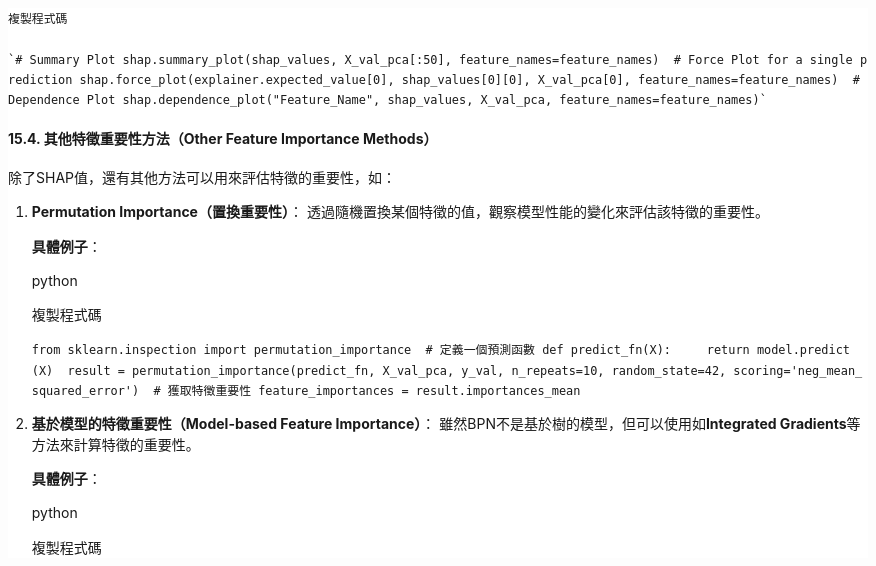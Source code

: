     複製程式碼
    
    `# Summary Plot shap.summary_plot(shap_values, X_val_pca[:50], feature_names=feature_names)  # Force Plot for a single prediction shap.force_plot(explainer.expected_value[0], shap_values[0][0], X_val_pca[0], feature_names=feature_names)  # Dependence Plot shap.dependence_plot("Feature_Name", shap_values, X_val_pca, feature_names=feature_names)`
    

#### **15.4. 其他特徵重要性方法（Other Feature Importance Methods）**

除了SHAP值，還有其他方法可以用來評估特徵的重要性，如：

1. **Permutation Importance（置換重要性）**： 透過隨機置換某個特徵的值，觀察模型性能的變化來評估該特徵的重要性。
    
    **具體例子**：
    
    python
    
    複製程式碼
    
    `from sklearn.inspection import permutation_importance  # 定義一個預測函數 def predict_fn(X):     return model.predict(X)  result = permutation_importance(predict_fn, X_val_pca, y_val, n_repeats=10, random_state=42, scoring='neg_mean_squared_error')  # 獲取特徵重要性 feature_importances = result.importances_mean`
    
2. **基於模型的特徵重要性（Model-based Feature Importance）**： 雖然BPN不是基於樹的模型，但可以使用如**Integrated Gradients**等方法來計算特徵的重要性。
    
    **具體例子**：
    
    python
    
    複製程式碼
    
